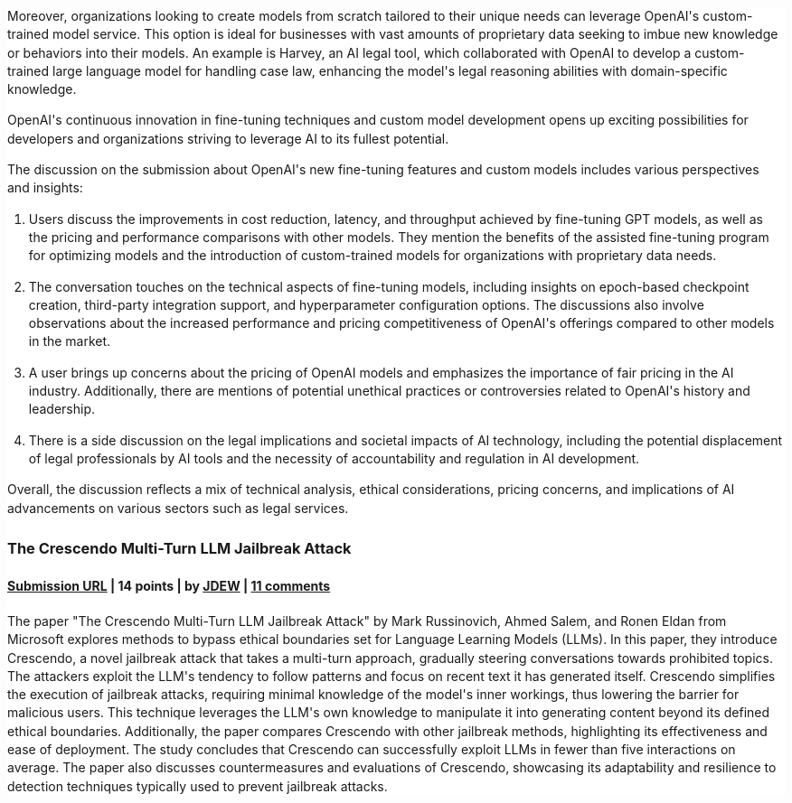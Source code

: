 Moreover, organizations looking to create models from scratch tailored to their unique needs can leverage OpenAI's custom-trained model service. This option is ideal for businesses with vast amounts of proprietary data seeking to imbue new knowledge or behaviors into their models. An example is Harvey, an AI legal tool, which collaborated with OpenAI to develop a custom-trained large language model for handling case law, enhancing the model's legal reasoning abilities with domain-specific knowledge.

OpenAI's continuous innovation in fine-tuning techniques and custom model development opens up exciting possibilities for developers and organizations striving to leverage AI to its fullest potential.

The discussion on the submission about OpenAI's new fine-tuning features and custom models includes various perspectives and insights:

1. Users discuss the improvements in cost reduction, latency, and throughput achieved by fine-tuning GPT models, as well as the pricing and performance comparisons with other models. They mention the benefits of the assisted fine-tuning program for optimizing models and the introduction of custom-trained models for organizations with proprietary data needs.

2. The conversation touches on the technical aspects of fine-tuning models, including insights on epoch-based checkpoint creation, third-party integration support, and hyperparameter configuration options. The discussions also involve observations about the increased performance and pricing competitiveness of OpenAI's offerings compared to other models in the market.

3. A user brings up concerns about the pricing of OpenAI models and emphasizes the importance of fair pricing in the AI industry. Additionally, there are mentions of potential unethical practices or controversies related to OpenAI's history and leadership.

4. There is a side discussion on the legal implications and societal impacts of AI technology, including the potential displacement of legal professionals by AI tools and the necessity of accountability and regulation in AI development.

Overall, the discussion reflects a mix of technical analysis, ethical considerations, pricing concerns, and implications of AI advancements on various sectors such as legal services.

### The Crescendo Multi-Turn LLM Jailbreak Attack

#### [Submission URL](https://crescendo-the-multiturn-jailbreak.github.io//) | 14 points | by [JDEW](https://news.ycombinator.com/user?id=JDEW) | [11 comments](https://news.ycombinator.com/item?id=39936064)

The paper "The Crescendo Multi-Turn LLM Jailbreak Attack" by Mark Russinovich, Ahmed Salem, and Ronen Eldan from Microsoft explores methods to bypass ethical boundaries set for Language Learning Models (LLMs). In this paper, they introduce Crescendo, a novel jailbreak attack that takes a multi-turn approach, gradually steering conversations towards prohibited topics. The attackers exploit the LLM's tendency to follow patterns and focus on recent text it has generated itself. Crescendo simplifies the execution of jailbreak attacks, requiring minimal knowledge of the model's inner workings, thus lowering the barrier for malicious users. This technique leverages the LLM's own knowledge to manipulate it into generating content beyond its defined ethical boundaries. Additionally, the paper compares Crescendo with other jailbreak methods, highlighting its effectiveness and ease of deployment. The study concludes that Crescendo can successfully exploit LLMs in fewer than five interactions on average. The paper also discusses countermeasures and evaluations of Crescendo, showcasing its adaptability and resilience to detection techniques typically used to prevent jailbreak attacks.
